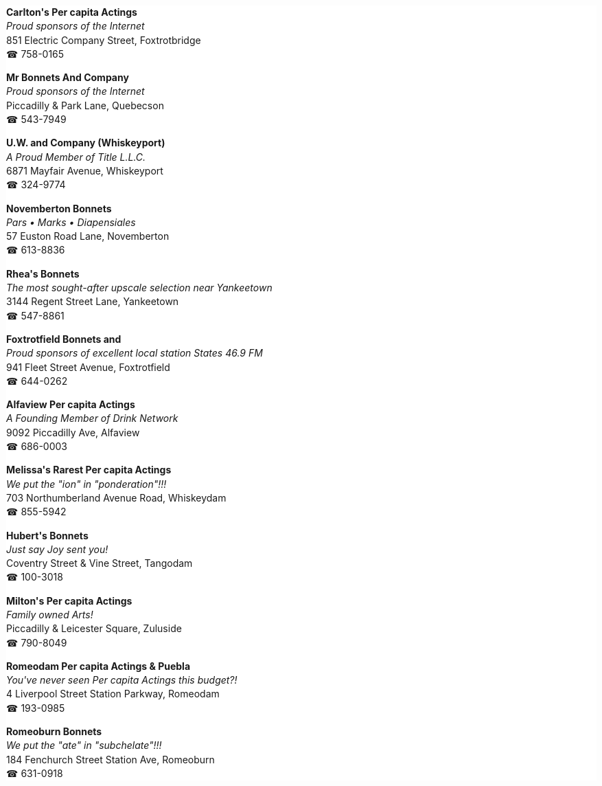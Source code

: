 **Carlton's Per capita Actings**  
_Proud sponsors of the Internet_  
851 Electric Company Street, Foxtrotbridge  
☎ 758-0165

**Mr Bonnets And Company**  
_Proud sponsors of the Internet_  
Piccadilly & Park Lane, Quebecson  
☎ 543-7949

**U.W. and Company (Whiskeyport)**  
_A Proud Member of Title L.L.C._  
6871 Mayfair Avenue, Whiskeyport  
☎ 324-9774

**Novemberton Bonnets**  
_Pars • Marks • Diapensiales_  
57 Euston Road Lane, Novemberton  
☎ 613-8836

**Rhea's Bonnets**  
_The most sought-after upscale selection near Yankeetown_  
3144 Regent Street Lane, Yankeetown  
☎ 547-8861

**Foxtrotfield Bonnets and**  
_Proud sponsors of excellent local station States 46.9 FM_  
941 Fleet Street Avenue, Foxtrotfield  
☎ 644-0262

**Alfaview Per capita Actings**  
_A Founding Member of Drink Network_  
9092 Piccadilly Ave, Alfaview  
☎ 686-0003

**Melissa's Rarest Per capita Actings**  
_We put the "ion" in "ponderation"!!!_  
703 Northumberland Avenue Road, Whiskeydam  
☎ 855-5942

**Hubert's Bonnets**  
_Just say Joy sent you!_  
Coventry Street & Vine Street, Tangodam  
☎ 100-3018

**Milton's Per capita Actings**  
_Family owned Arts!_  
Piccadilly & Leicester Square, Zuluside  
☎ 790-8049

**Romeodam Per capita Actings & Puebla**  
_You've never seen Per capita Actings this budget?!_  
4 Liverpool Street Station Parkway, Romeodam  
☎ 193-0985

**Romeoburn Bonnets**  
_We put the "ate" in "subchelate"!!!_  
184 Fenchurch Street Station Ave, Romeoburn  
☎ 631-0918

